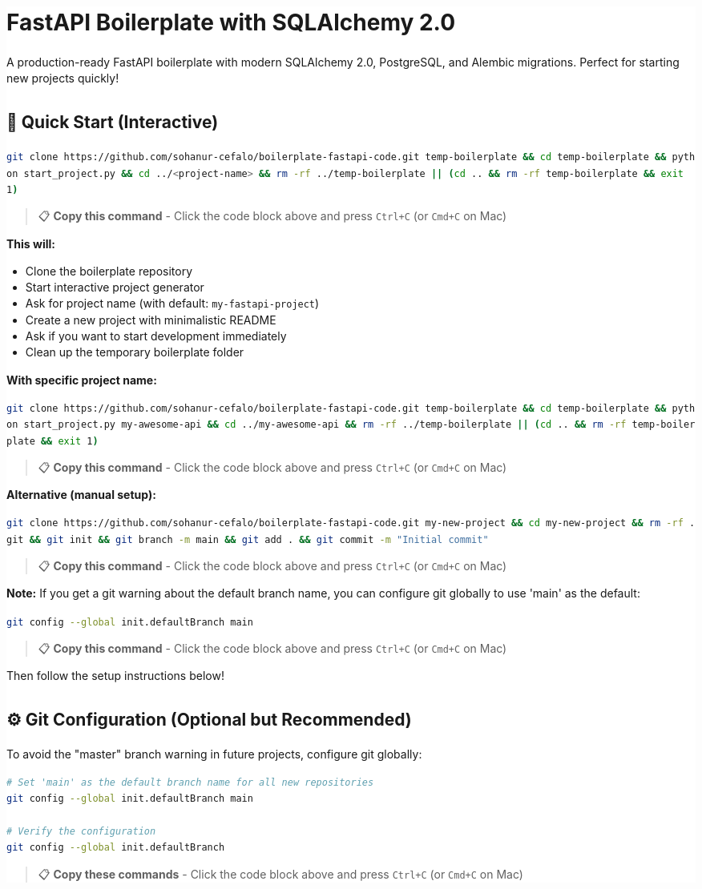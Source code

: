 # FastAPI Boilerplate with SQLAlchemy 2.0

A production-ready FastAPI boilerplate with modern SQLAlchemy 2.0, PostgreSQL, and Alembic migrations. Perfect for starting new projects quickly!

## 🚀 Quick Start (Interactive)

```bash
git clone https://github.com/sohanur-cefalo/boilerplate-fastapi-code.git temp-boilerplate && cd temp-boilerplate && python start_project.py && cd ../<project-name> && rm -rf ../temp-boilerplate || (cd .. && rm -rf temp-boilerplate && exit 1)
```
> 📋 **Copy this command** - Click the code block above and press `Ctrl+C` (or `Cmd+C` on Mac)

**This will:**
- Clone the boilerplate repository
- Start interactive project generator
- Ask for project name (with default: `my-fastapi-project`)
- Create a new project with minimalistic README
- Ask if you want to start development immediately
- Clean up the temporary boilerplate folder

**With specific project name:**
```bash
git clone https://github.com/sohanur-cefalo/boilerplate-fastapi-code.git temp-boilerplate && cd temp-boilerplate && python start_project.py my-awesome-api && cd ../my-awesome-api && rm -rf ../temp-boilerplate || (cd .. && rm -rf temp-boilerplate && exit 1)
```
> 📋 **Copy this command** - Click the code block above and press `Ctrl+C` (or `Cmd+C` on Mac)

**Alternative (manual setup):**
```bash
git clone https://github.com/sohanur-cefalo/boilerplate-fastapi-code.git my-new-project && cd my-new-project && rm -rf .git && git init && git branch -m main && git add . && git commit -m "Initial commit"
```
> 📋 **Copy this command** - Click the code block above and press `Ctrl+C` (or `Cmd+C` on Mac)

**Note:** If you get a git warning about the default branch name, you can configure git globally to use 'main' as the default:
```bash
git config --global init.defaultBranch main
```
> 📋 **Copy this command** - Click the code block above and press `Ctrl+C` (or `Cmd+C` on Mac)

Then follow the setup instructions below!

## ⚙️ Git Configuration (Optional but Recommended)

To avoid the "master" branch warning in future projects, configure git globally:

```bash
# Set 'main' as the default branch name for all new repositories
git config --global init.defaultBranch main

# Verify the configuration
git config --global init.defaultBranch
```
> 📋 **Copy these commands** - Click the code block above and press `Ctrl+C` (or `Cmd+C` on Mac)
